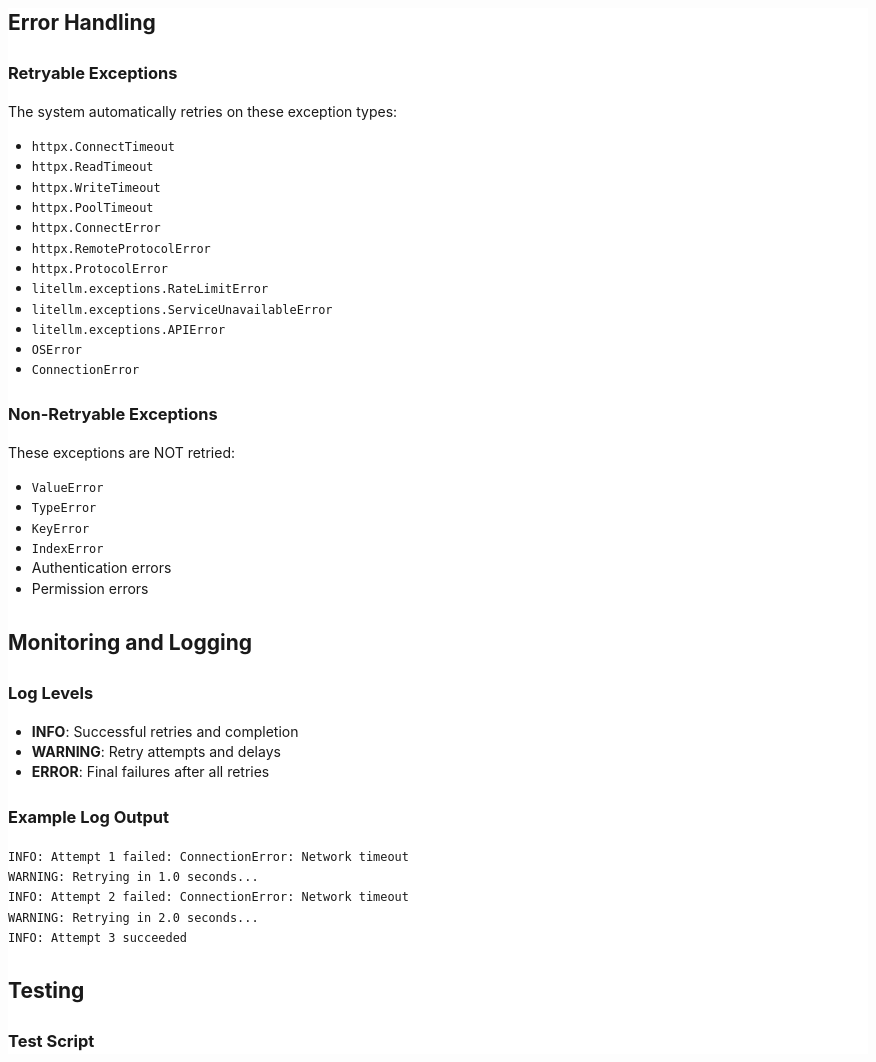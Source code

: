 
## Error Handling

### Retryable Exceptions

The system automatically retries on these exception types:

- `httpx.ConnectTimeout`
- `httpx.ReadTimeout`
- `httpx.WriteTimeout`
- `httpx.PoolTimeout`
- `httpx.ConnectError`
- `httpx.RemoteProtocolError`
- `httpx.ProtocolError`
- `litellm.exceptions.RateLimitError`
- `litellm.exceptions.ServiceUnavailableError`
- `litellm.exceptions.APIError`
- `OSError`
- `ConnectionError`

### Non-Retryable Exceptions

These exceptions are NOT retried:

- `ValueError`
- `TypeError`
- `KeyError`
- `IndexError`
- Authentication errors
- Permission errors

## Monitoring and Logging

### Log Levels

- **INFO**: Successful retries and completion
- **WARNING**: Retry attempts and delays
- **ERROR**: Final failures after all retries

### Example Log Output

```
INFO: Attempt 1 failed: ConnectionError: Network timeout
WARNING: Retrying in 1.0 seconds...
INFO: Attempt 2 failed: ConnectionError: Network timeout
WARNING: Retrying in 2.0 seconds...
INFO: Attempt 3 succeeded
```

## Testing

### Test Script
